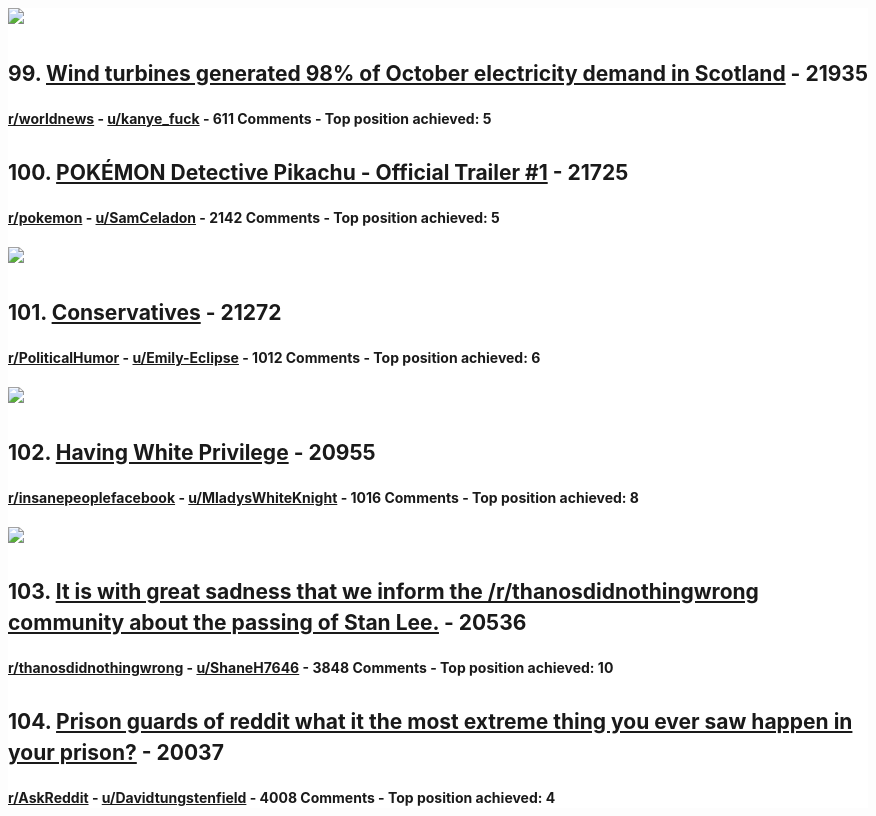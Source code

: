 <a href="https://i.redd.it/f6st6ardjyx11.jpg"><img src="https://b.thumbs.redditmedia.com/qJetyyJQHLgBJnNWmiQSPSyrLxGfp1Z3PVb4YNUuNaE.jpg"></img></a>

## 99. [Wind turbines generated 98% of October electricity demand in Scotland](http://reddit.com/r/worldnews/comments/9wd2zy/wind_turbines_generated_98_of_october_electricity/) - 21935
#### [r/worldnews](http://reddit.com/r/worldnews) - [u/kanye_fuck](http://reddit.com/u/kanye_fuck) - 611 Comments - Top position achieved: 5

## 100. [POKÉMON Detective Pikachu - Official Trailer #1](http://reddit.com/r/pokemon/comments/9wfqzr/pokémon_detective_pikachu_official_trailer_1/) - 21725
#### [r/pokemon](http://reddit.com/r/pokemon) - [u/SamCeladon](http://reddit.com/u/SamCeladon) - 2142 Comments - Top position achieved: 5

<a href="https://www.youtube.com/watch?v=1roy4o4tqQM&amp;feature=youtu.be"><img src="https://b.thumbs.redditmedia.com/-o3spKxW0B5HmVNIn3xbYD4YMhq25MPppvR-hQnV3YM.jpg"></img></a>

## 101. [Conservatives](http://reddit.com/r/PoliticalHumor/comments/9wdrte/conservatives/) - 21272
#### [r/PoliticalHumor](http://reddit.com/r/PoliticalHumor) - [u/Emily-Eclipse](http://reddit.com/u/Emily-Eclipse) - 1012 Comments - Top position achieved: 6

<a href="https://i.redd.it/crguf267dwx11.jpg"><img src="https://a.thumbs.redditmedia.com/ojSN_uJmVx4PjZhom8GXMabdr4oNY7YFo090u8bYaD4.jpg"></img></a>

## 102. [Having White Privilege](http://reddit.com/r/insanepeoplefacebook/comments/9weohy/having_white_privilege/) - 20955
#### [r/insanepeoplefacebook](http://reddit.com/r/insanepeoplefacebook) - [u/MladysWhiteKnight](http://reddit.com/u/MladysWhiteKnight) - 1016 Comments - Top position achieved: 8

<a href="https://i.redd.it/p4l3t6d7zwx11.jpg"><img src="https://b.thumbs.redditmedia.com/0CjfZVf8XhJcisKJZqbEyg0Zz7TeK6wX_d9A7ML5NXg.jpg"></img></a>

## 103. [It is with great sadness that we inform the /r/thanosdidnothingwrong community about the passing of Stan Lee.](http://reddit.com/r/thanosdidnothingwrong/comments/9wh0pu/it_is_with_great_sadness_that_we_inform_the/) - 20536
#### [r/thanosdidnothingwrong](http://reddit.com/r/thanosdidnothingwrong) - [u/ShaneH7646](http://reddit.com/u/ShaneH7646) - 3848 Comments - Top position achieved: 10

## 104. [Prison guards of reddit what it the most extreme thing you ever saw happen in your prison?](http://reddit.com/r/AskReddit/comments/9wdn2v/prison_guards_of_reddit_what_it_the_most_extreme/) - 20037
#### [r/AskReddit](http://reddit.com/r/AskReddit) - [u/Davidtungstenfield](http://reddit.com/u/Davidtungstenfield) - 4008 Comments - Top position achieved: 4
